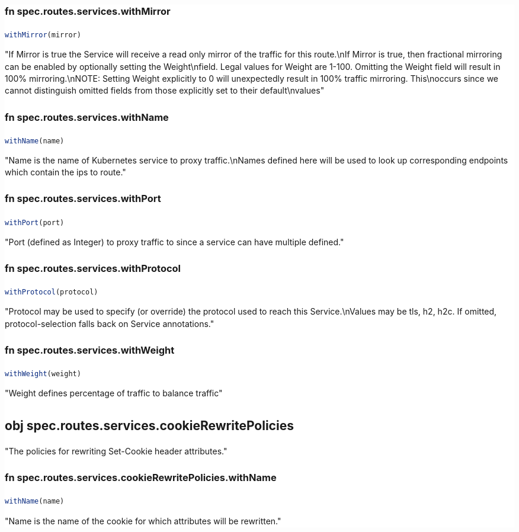 ### fn spec.routes.services.withMirror

```ts
withMirror(mirror)
```

"If Mirror is true the Service will receive a read only mirror of the traffic for this route.\nIf Mirror is true, then fractional mirroring can be enabled by optionally setting the Weight\nfield. Legal values for Weight are 1-100. Omitting the Weight field will result in 100% mirroring.\nNOTE: Setting Weight explicitly to 0 will unexpectedly result in 100% traffic mirroring. This\noccurs since we cannot distinguish omitted fields from those explicitly set to their default\nvalues"

### fn spec.routes.services.withName

```ts
withName(name)
```

"Name is the name of Kubernetes service to proxy traffic.\nNames defined here will be used to look up corresponding endpoints which contain the ips to route."

### fn spec.routes.services.withPort

```ts
withPort(port)
```

"Port (defined as Integer) to proxy traffic to since a service can have multiple defined."

### fn spec.routes.services.withProtocol

```ts
withProtocol(protocol)
```

"Protocol may be used to specify (or override) the protocol used to reach this Service.\nValues may be tls, h2, h2c. If omitted, protocol-selection falls back on Service annotations."

### fn spec.routes.services.withWeight

```ts
withWeight(weight)
```

"Weight defines percentage of traffic to balance traffic"

## obj spec.routes.services.cookieRewritePolicies

"The policies for rewriting Set-Cookie header attributes."

### fn spec.routes.services.cookieRewritePolicies.withName

```ts
withName(name)
```

"Name is the name of the cookie for which attributes will be rewritten."
